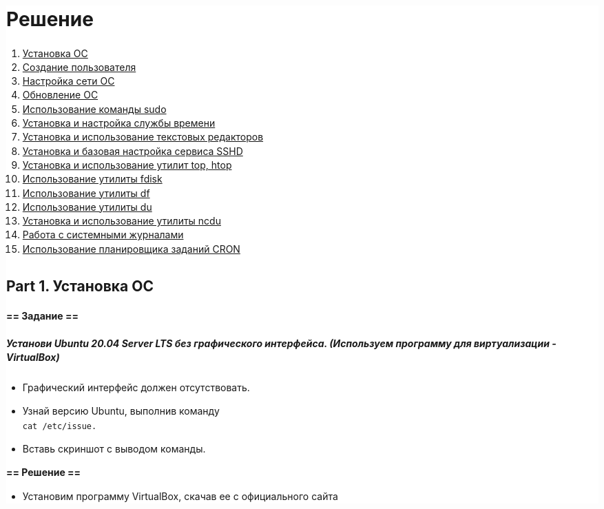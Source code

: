 # Решение

1. [Установка ОС](#part-1-установка-ос)  
2. [Создание пользователя](#part-2-создание-пользователя)  
3. [Настройка сети ОС](#part-3-настройка-сети-ос)   
4. [Обновление ОС](#part-4-обновление-ос)  
5. [Использование команды  sudo](#part-5-использование-команды-sudo)  
6. [Установка и настройка службы времени](#part-6-установка-и-настройка-службы-времени)  
7. [Установка и использование текстовых редакторов](#part-7-установка-и-использование-текстовых-редакторов)  
8. [Установка и базовая настройка сервиса SSHD](#part-8-установка-и-базовая-настройка-сервиса-sshd)   
9. [Установка и использование утилит top, htop](#part-9-установка-и-использование-утилит-top-htop)   
10. [Использование утилиты fdisk](#part-10-использование-утилиты-fdisk)   
11. [Использование утилиты df](#part-11-использование-утилиты-df)    
12. [Использование утилиты du](#part-12-использование-утилиты-du)    
13. [Установка и использование утилиты ncdu](#part-13-установка-и-использование-утилиты-ncdu)    
14. [Работа с системными журналами](#part-14-работа-с-системными-журналами)     
15. [Использование планировщика заданий CRON](#part-15-использование-планировщика-заданий-cron)

## Part 1. Установка OC

**== Задание ==**

##### Установи **Ubuntu 20.04 Server LTS** без графического интерфейса. (Используем программу для виртуализации - VirtualBox)

- Графический интерфейс должен отсутствовать.

- Узнай версию Ubuntu, выполнив команду \
`cat /etc/issue.`
- Вставь скриншот с выводом команды.

**== Решение ==**

- Установим программу VirtualBox, скачав ее с официального сайта
